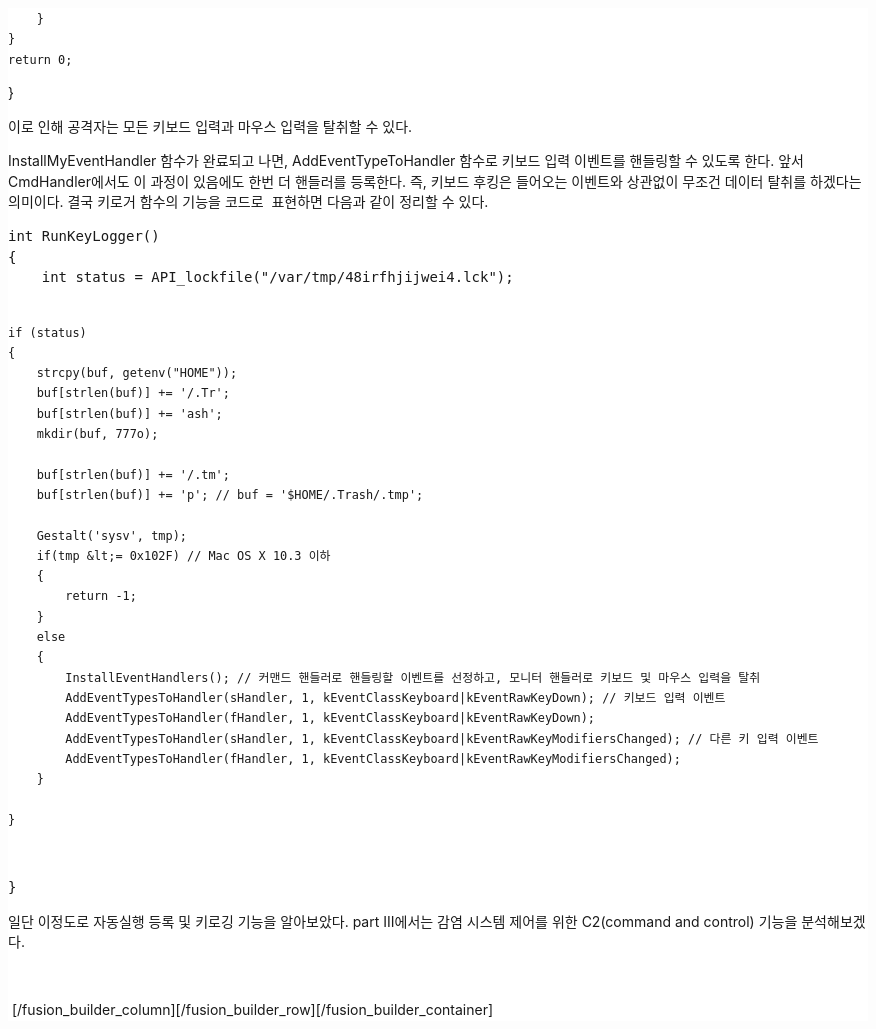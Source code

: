 		}
	}
	return 0;
}</pre>
<p>이로 인해 공격자는 모든 키보드 입력과 마우스 입력을 탈취할 수 있다.</p>
<p>InstallMyEventHandler 함수가 완료되고 나면, AddEventTypeToHandler 함수로 키보드 입력 이벤트를 핸들링할 수 있도록 한다. 앞서 CmdHandler에서도 이 과정이 있음에도 한번 더 핸들러를 등록한다. 즉, 키보드 후킹은 들어오는 이벤트와 상관없이 무조건 데이터 탈취를 하겠다는 의미이다. 결국 키로거 함수의 기능을 코드로  표현하면 다음과 같이 정리할 수 있다.</p>
<pre class="lang:objc decode:true" title="RunKeyLogger">int RunKeyLogger()
{
	int status = API_lockfile("/var/tmp/48irfhjijwei4.lck");

	if (status)
	{
		strcpy(buf, getenv("HOME"));
		buf[strlen(buf)] += '/.Tr';
		buf[strlen(buf)] += 'ash';
		mkdir(buf, 777o);

		buf[strlen(buf)] += '/.tm';
		buf[strlen(buf)] += 'p'; // buf = '$HOME/.Trash/.tmp';

		Gestalt('sysv', tmp);
		if(tmp &lt;= 0x102F) // Mac OS X 10.3 이하
		{
			return -1;
		}
		else
		{
			InstallEventHandlers(); // 커맨드 핸들러로 핸들링할 이벤트를 선정하고, 모니터 핸들러로 키보드 및 마우스 입력을 탈취
			AddEventTypesToHandler(sHandler, 1, kEventClassKeyboard|kEventRawKeyDown); // 키보드 입력 이벤트
			AddEventTypesToHandler(fHandler, 1, kEventClassKeyboard|kEventRawKeyDown);
			AddEventTypesToHandler(sHandler, 1, kEventClassKeyboard|kEventRawKeyModifiersChanged); // 다른 키 입력 이벤트
			AddEventTypesToHandler(fHandler, 1, kEventClassKeyboard|kEventRawKeyModifiersChanged);
		}

	}
}</pre>
<p>일단 이정도로 자동실행 등록 및 키로깅 기능을 알아보았다. part III에서는 감염 시스템 제어를 위한 C2(command and control) 기능을 분석해보겠다.</p>
<p>&nbsp;</p>
<p>&nbsp;[/fusion_builder_column][/fusion_builder_row][/fusion_builder_container]</p>
